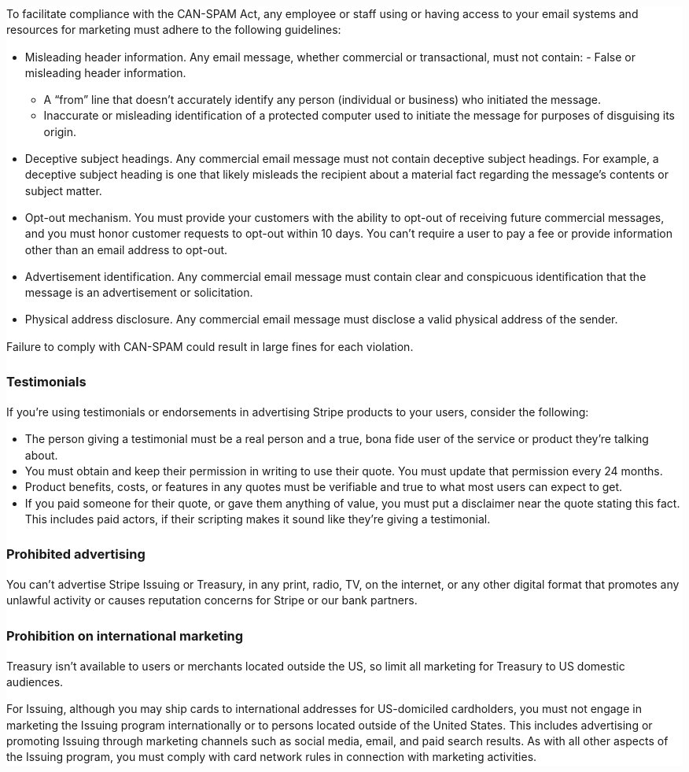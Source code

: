 To facilitate compliance with the CAN-SPAM Act, any employee or staff using or having access to your email systems and resources for marketing must adhere to the following guidelines:

- Misleading header information. Any email message, whether commercial or transactional, must not contain:  - False or misleading header information.
  - A “from” line that doesn’t accurately identify any person (individual or business) who initiated the message.
  - Inaccurate or misleading identification of a protected computer used to initiate the message for purposes of disguising its origin.


- Deceptive subject headings. Any commercial email message must not contain deceptive subject headings. For example, a deceptive subject heading is one that likely misleads the recipient about a material fact regarding the message’s contents or subject matter.
- Opt-out mechanism. You must provide your customers with the ability to opt-out of receiving future commercial messages, and you must honor customer requests to opt-out within 10 days. You can’t require a user to pay a fee or provide information other than an email address to opt-out.
- Advertisement identification. Any commercial email message must contain clear and conspicuous identification that the message is an advertisement or solicitation.
- Physical address disclosure. Any commercial email message must disclose a valid physical address of the sender.

Failure to comply with CAN-SPAM could result in large fines for each violation.

### Testimonials

If you’re using testimonials or endorsements in advertising Stripe products to your users, consider the following:

- The person giving a testimonial must be a real person and a true, bona fide user of the service or product they’re talking about.
- You must obtain and keep their permission in writing to use their quote. You must update that permission every 24 months.
- Product benefits, costs, or features in any quotes must be verifiable and true to what most users can expect to get.
- If you paid someone for their quote, or gave them anything of value, you must put a disclaimer near the quote stating this fact. This includes paid actors, if their scripting makes it sound like they’re giving a testimonial.

### Prohibited advertising

You can’t advertise Stripe Issuing or Treasury, in any print, radio, TV, on the internet, or any other digital format that promotes any unlawful activity or causes reputation concerns for Stripe or our bank partners.

### Prohibition on international marketing

Treasury isn’t available to users or merchants located outside the US, so limit all marketing for Treasury to US domestic audiences.

For Issuing, although you may ship cards to international addresses for US-domiciled cardholders, you must not engage in marketing the Issuing program internationally or to persons located outside of the United States. This includes advertising or promoting Issuing through marketing channels such as social media, email, and paid search results. As with all other aspects of the Issuing program, you must comply with card network rules in connection with marketing activities.
